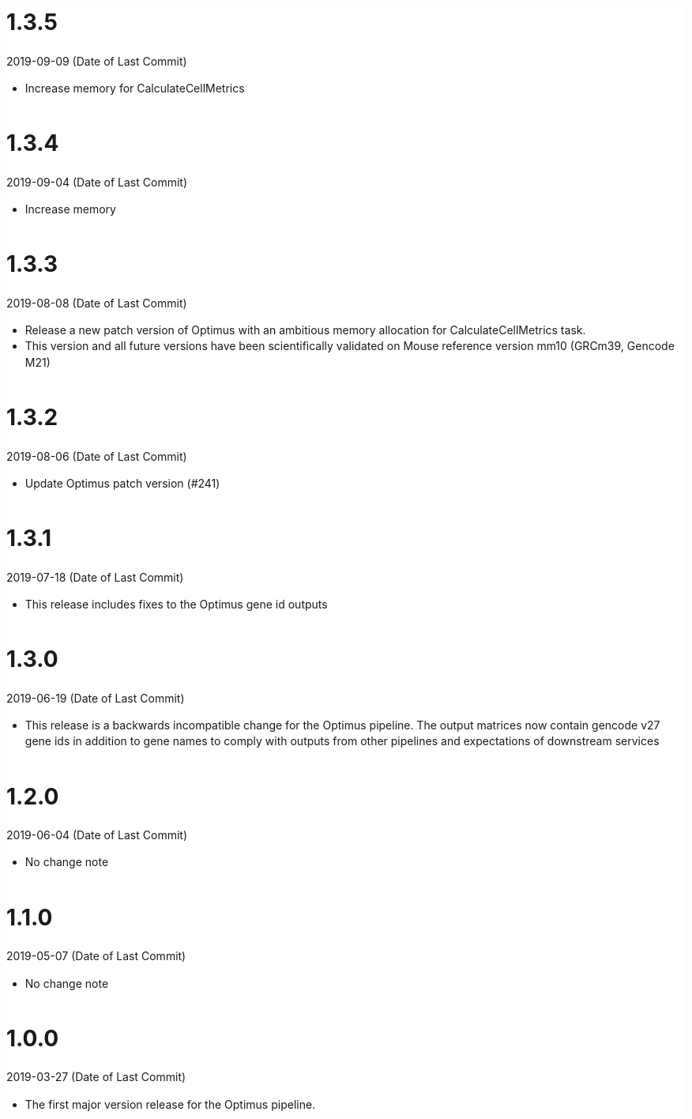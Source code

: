 # 1.3.5

2019-09-09 (Date of Last Commit)

* Increase memory for CalculateCellMetrics

# 1.3.4

2019-09-04 (Date of Last Commit)

* Increase memory

# 1.3.3

2019-08-08 (Date of Last Commit)

* Release a new patch version of Optimus with an ambitious memory allocation for CalculateCellMetrics task.
* This version and all future versions have been scientifically validated on Mouse reference version mm10 (GRCm39, Gencode M21)

# 1.3.2

2019-08-06 (Date of Last Commit)

* Update Optimus patch version (#241)

# 1.3.1

2019-07-18 (Date of Last Commit)

* This release includes fixes to the Optimus gene id outputs

# 1.3.0

2019-06-19 (Date of Last Commit)

* This release is a backwards incompatible change for the Optimus pipeline. The output matrices now contain gencode v27 gene ids in addition to gene names to comply with outputs from other pipelines and expectations of downstream services

# 1.2.0

2019-06-04 (Date of Last Commit)

* No change note

# 1.1.0

2019-05-07 (Date of Last Commit)

* No change note

# 1.0.0

2019-03-27 (Date of Last Commit)

* The first major version release for the Optimus pipeline.
